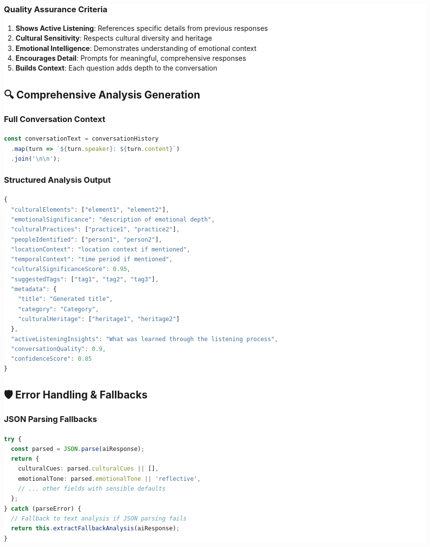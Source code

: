 ### **Quality Assurance Criteria**
1. **Shows Active Listening**: References specific details from previous responses
2. **Cultural Sensitivity**: Respects cultural diversity and heritage
3. **Emotional Intelligence**: Demonstrates understanding of emotional context
4. **Encourages Detail**: Prompts for meaningful, comprehensive responses
5. **Builds Context**: Each question adds depth to the conversation

## 🔍 Comprehensive Analysis Generation

### **Full Conversation Context**
```typescript
const conversationText = conversationHistory
  .map(turn => `${turn.speaker}: ${turn.content}`)
  .join('\n\n');
```

### **Structured Analysis Output**
```typescript
{
  "culturalElements": ["element1", "element2"],
  "emotionalSignificance": "description of emotional depth",
  "culturalPractices": ["practice1", "practice2"],
  "peopleIdentified": ["person1", "person2"],
  "locationContext": "location context if mentioned",
  "temporalContext": "time period if mentioned",
  "culturalSignificanceScore": 0.95,
  "suggestedTags": ["tag1", "tag2", "tag3"],
  "metadata": {
    "title": "Generated title",
    "category": "Category",
    "culturalHeritage": ["heritage1", "heritage2"]
  },
  "activeListeningInsights": "What was learned through the listening process",
  "conversationQuality": 0.9,
  "confidenceScore": 0.85
}
```

## 🛡️ Error Handling & Fallbacks

### **JSON Parsing Fallbacks**
```typescript
try {
  const parsed = JSON.parse(aiResponse);
  return {
    culturalCues: parsed.culturalCues || [],
    emotionalTone: parsed.emotionalTone || 'reflective',
    // ... other fields with sensible defaults
  };
} catch (parseError) {
  // Fallback to text analysis if JSON parsing fails
  return this.extractFallbackAnalysis(aiResponse);
}
```
